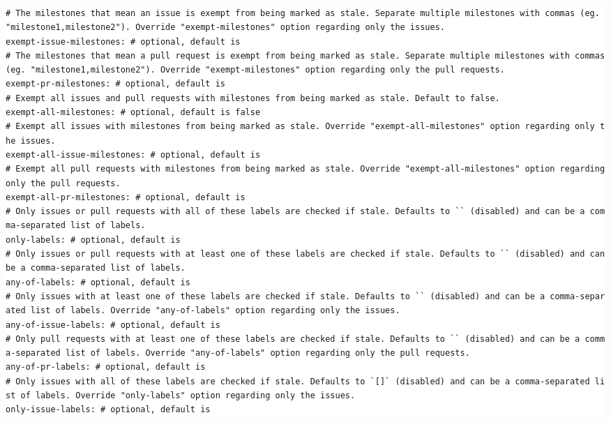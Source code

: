     # The milestones that mean an issue is exempt from being marked as stale. Separate multiple milestones with commas (eg. "milestone1,milestone2"). Override "exempt-milestones" option regarding only the issues.
    exempt-issue-milestones: # optional, default is 
    # The milestones that mean a pull request is exempt from being marked as stale. Separate multiple milestones with commas (eg. "milestone1,milestone2"). Override "exempt-milestones" option regarding only the pull requests.
    exempt-pr-milestones: # optional, default is 
    # Exempt all issues and pull requests with milestones from being marked as stale. Default to false.
    exempt-all-milestones: # optional, default is false
    # Exempt all issues with milestones from being marked as stale. Override "exempt-all-milestones" option regarding only the issues.
    exempt-all-issue-milestones: # optional, default is 
    # Exempt all pull requests with milestones from being marked as stale. Override "exempt-all-milestones" option regarding only the pull requests.
    exempt-all-pr-milestones: # optional, default is 
    # Only issues or pull requests with all of these labels are checked if stale. Defaults to `` (disabled) and can be a comma-separated list of labels.
    only-labels: # optional, default is 
    # Only issues or pull requests with at least one of these labels are checked if stale. Defaults to `` (disabled) and can be a comma-separated list of labels.
    any-of-labels: # optional, default is 
    # Only issues with at least one of these labels are checked if stale. Defaults to `` (disabled) and can be a comma-separated list of labels. Override "any-of-labels" option regarding only the issues.
    any-of-issue-labels: # optional, default is 
    # Only pull requests with at least one of these labels are checked if stale. Defaults to `` (disabled) and can be a comma-separated list of labels. Override "any-of-labels" option regarding only the pull requests.
    any-of-pr-labels: # optional, default is 
    # Only issues with all of these labels are checked if stale. Defaults to `[]` (disabled) and can be a comma-separated list of labels. Override "only-labels" option regarding only the issues.
    only-issue-labels: # optional, default is 